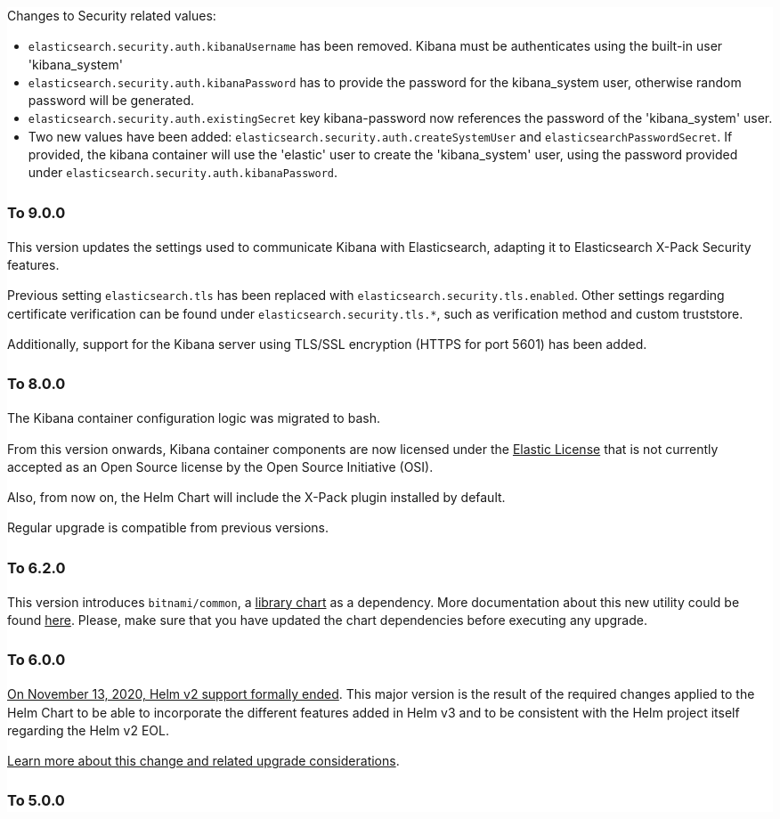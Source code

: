 Changes to Security related values:

- `elasticsearch.security.auth.kibanaUsername` has been removed. Kibana must be authenticates using the built-in user 'kibana_system'
- `elasticsearch.security.auth.kibanaPassword` has to provide the password for the kibana_system user, otherwise random password will be generated.
- `elasticsearch.security.auth.existingSecret` key kibana-password now references the password of the 'kibana_system' user.
- Two new values have been added: `elasticsearch.security.auth.createSystemUser` and `elasticsearchPasswordSecret`. If provided, the kibana container will use the 'elastic' user to create the 'kibana_system' user, using the password provided under `elasticsearch.security.auth.kibanaPassword`.

### To 9.0.0

This version updates the settings used to communicate Kibana with Elasticsearch, adapting it to Elasticsearch X-Pack Security features.

Previous setting `elasticsearch.tls` has been replaced with `elasticsearch.security.tls.enabled`. Other settings regarding certificate verification can be found under `elasticsearch.security.tls.*`, such as verification method and custom truststore.

Additionally, support for the Kibana server using TLS/SSL encryption (HTTPS for port 5601) has been added.

### To 8.0.0

The Kibana container configuration logic was migrated to bash.

From this version onwards, Kibana container components are now licensed under the [Elastic License](https://www.elastic.co/licensing/elastic-license) that is not currently accepted as an Open Source license by the Open Source Initiative (OSI).

Also, from now on, the Helm Chart will include the X-Pack plugin installed by default.

Regular upgrade is compatible from previous versions.

### To 6.2.0

This version introduces `bitnami/common`, a [library chart](https://helm.sh/docs/topics/library_charts/#helm) as a dependency. More documentation about this new utility could be found [here](https://github.com/bitnami/charts/tree/master/bitnami/common#bitnami-common-library-chart). Please, make sure that you have updated the chart dependencies before executing any upgrade.

### To 6.0.0

[On November 13, 2020, Helm v2 support formally ended](https://github.com/helm/charts#status-of-the-project). This major version is the result of the required changes applied to the Helm Chart to be able to incorporate the different features added in Helm v3 and to be consistent with the Helm project itself regarding the Helm v2 EOL.

[Learn more about this change and related upgrade considerations](https://docs.bitnami.com/kubernetes/apps/kibana/administration/upgrade-helm3/).

### To 5.0.0

